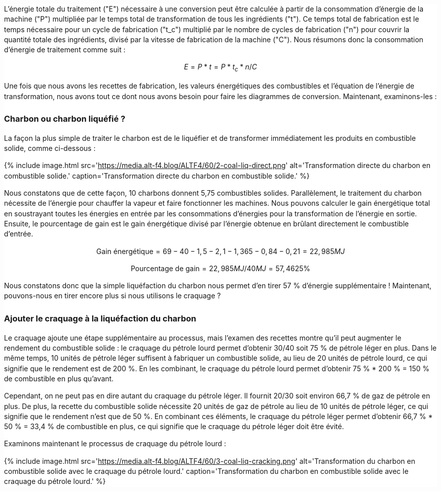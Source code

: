 L’énergie totale du traitement ("E") nécessaire à une conversion peut être calculée à partir de la consommation d’énergie de la machine ("P") multipliée par le temps total de transformation de tous les ingrédients ("t"). Ce temps total de fabrication est le temps nécessaire pour un cycle de fabrication ("t_c") multiplié par le nombre de cycles de fabrication ("n") pour couvrir la quantité totale des ingrédients, divisé par la vitesse de fabrication de la machine ("C"). Nous résumons donc la consommation d’énergie de traitement comme suit :

 $$ E = P * t = P * t_c * n / C $$

Une fois que nous avons les recettes de fabrication, les valeurs énergétiques des combustibles et l’équation de l’énergie de transformation, nous avons tout ce dont nous avons besoin pour faire les diagrammes de conversion. Maintenant, examinons-les :

### Charbon ou charbon liquéfié ?

La façon la plus simple de traiter le charbon est de le liquéfier et de transformer immédiatement les produits en combustible solide, comme ci-dessous :

{% include image.html src='https://media.alt-f4.blog/ALTF4/60/2-coal-liq-direct.png' alt='Transformation directe du charbon en combustible solide.' caption='Transformation directe du charbon en combustible solide.' %}

Nous constatons que de cette façon, 10 charbons donnent 5,75 combustibles solides. Parallèlement, le traitement du charbon nécessite de l’énergie pour chauffer la vapeur et faire fonctionner les machines. Nous pouvons calculer le gain énergétique total en soustrayant toutes les énergies en entrée par les consommations d’énergies pour la transformation de l’énergie en sortie. Ensuite, le pourcentage de gain est le gain énergétique divisé par l’énergie obtenue en brûlant directement le combustible d’entrée.

 $$ \text{Gain énergétique} = 69 - 40 - 1,5 - 2,1 - 1,365 - 0,84 - 0,21 = 22,985 MJ $$

 $$ \text{Pourcentage de gain} = 22,985 MJ / 40 MJ = 57,4625 \% $$

Nous constatons donc que la simple liquéfaction du charbon nous permet d’en tirer 57 % d’énergie supplémentaire ! Maintenant, pouvons-nous en tirer encore plus si nous utilisons le craquage ?

### Ajouter le craquage à la liquéfaction du charbon

Le craquage ajoute une étape supplémentaire au processus, mais l’examen des recettes montre qu’il peut augmenter le rendement du combustible solide : le craquage du pétrole lourd permet d’obtenir 30/40 soit 75 % de pétrole léger en plus. Dans le même temps, 10 unités de pétrole léger suffisent à fabriquer un combustible solide, au lieu de 20 unités de pétrole lourd, ce qui signifie que le rendement est de 200 %. En les combinant, le craquage du pétrole lourd permet d’obtenir 75 % * 200 % = 150 % de combustible en plus qu’avant.

Cependant, on ne peut pas en dire autant du craquage du pétrole léger. Il fournit 20/30 soit environ 66,7 % de gaz de pétrole en plus. De plus, la recette du combustible solide nécessite 20 unités de gaz de pétrole au lieu de 10 unités de pétrole léger, ce qui signifie que le rendement n’est que de 50 %. En combinant ces éléments, le craquage du pétrole léger permet d’obtenir 66,7 % * 50 % = 33,4 % de combustible en plus, ce qui signifie que le craquage du pétrole léger doit être évité.

Examinons maintenant le processus de craquage du pétrole lourd :

{% include image.html src='https://media.alt-f4.blog/ALTF4/60/3-coal-liq-cracking.png' alt='Transformation du charbon en combustible solide avec le craquage du pétrole lourd.' caption='Transformation du charbon en combustible solide avec le craquage du pétrole lourd.' %}
